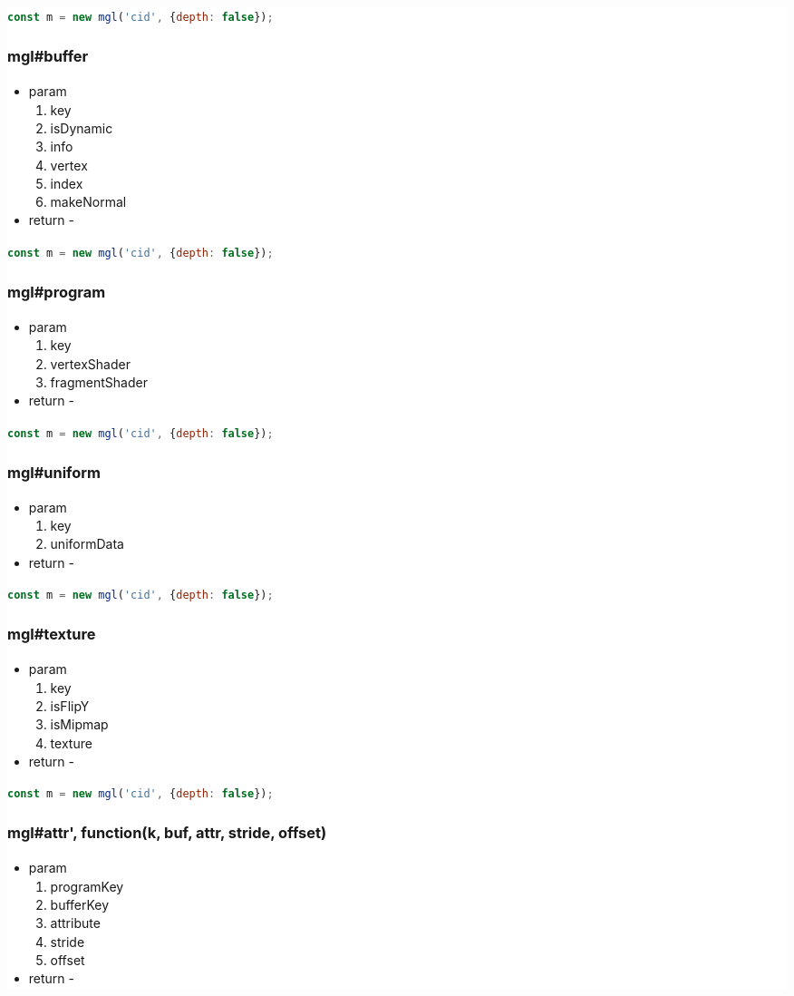```js
const m = new mgl('cid', {depth: false});
```
### mgl#buffer

* param
    1. key
	2. isDynamic
	3. info
	4. vertex
	5. index
	6. makeNormal
* return -

```js
const m = new mgl('cid', {depth: false});
```
### mgl#program

* param
    1. key
	2. vertexShader
	3. fragmentShader
* return -

```js
const m = new mgl('cid', {depth: false});
```
### mgl#uniform

* param
    1. key
	2. uniformData
* return -

```js
const m = new mgl('cid', {depth: false});
```
### mgl#texture

* param
    1. key
	2. isFlipY
	3. isMipmap
	4. texture
* return -

```js
const m = new mgl('cid', {depth: false});
```
### mgl#attr', function(k, buf, attr, stride, offset)

* param
    1. programKey
	2. bufferKey
	3. attribute
	4. stride
	5. offset
* return -
